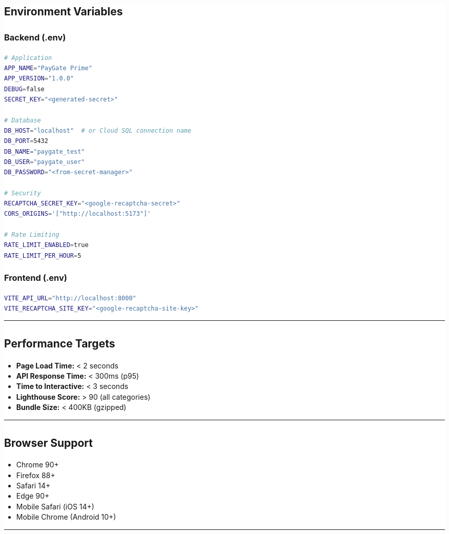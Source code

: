 
## Environment Variables

### Backend (.env)
```bash
# Application
APP_NAME="PayGate Prime"
APP_VERSION="1.0.0"
DEBUG=false
SECRET_KEY="<generated-secret>"

# Database
DB_HOST="localhost"  # or Cloud SQL connection name
DB_PORT=5432
DB_NAME="paygate_test"
DB_USER="paygate_user"
DB_PASSWORD="<from-secret-manager>"

# Security
RECAPTCHA_SECRET_KEY="<google-recaptcha-secret>"
CORS_ORIGINS='["http://localhost:5173"]'

# Rate Limiting
RATE_LIMIT_ENABLED=true
RATE_LIMIT_PER_HOUR=5
```

### Frontend (.env)
```bash
VITE_API_URL="http://localhost:8000"
VITE_RECAPTCHA_SITE_KEY="<google-recaptcha-site-key>"
```

---

## Performance Targets

- **Page Load Time:** < 2 seconds
- **API Response Time:** < 300ms (p95)
- **Time to Interactive:** < 3 seconds
- **Lighthouse Score:** > 90 (all categories)
- **Bundle Size:** < 400KB (gzipped)

---

## Browser Support

- Chrome 90+
- Firefox 88+
- Safari 14+
- Edge 90+
- Mobile Safari (iOS 14+)
- Mobile Chrome (Android 10+)

---